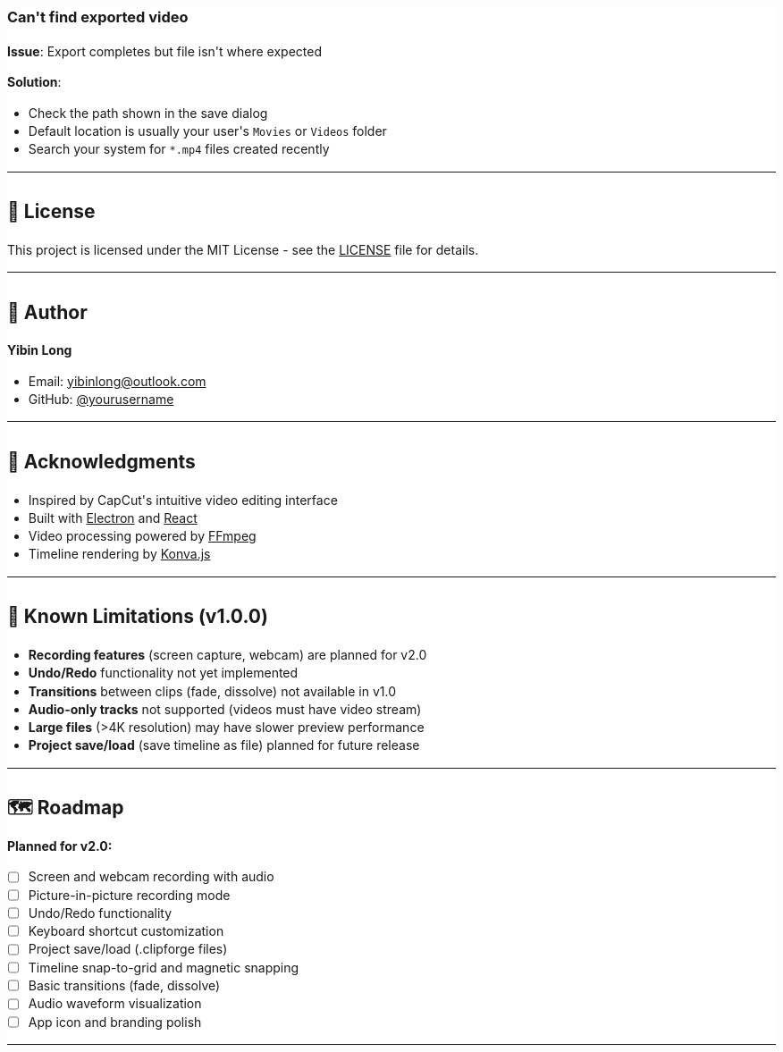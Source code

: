 ### Can't find exported video

**Issue**: Export completes but file isn't where expected

**Solution**:
- Check the path shown in the save dialog
- Default location is usually your user's `Movies` or `Videos` folder
- Search your system for `*.mp4` files created recently

---

## 📝 License

This project is licensed under the MIT License - see the [LICENSE](LICENSE) file for details.

---

## 👤 Author

**Yibin Long**
- Email: yibinlong@outlook.com
- GitHub: [@yourusername](https://github.com/yourusername)

---

## 🙏 Acknowledgments

- Inspired by CapCut's intuitive video editing interface
- Built with [Electron](https://www.electronjs.org/) and [React](https://reactjs.org/)
- Video processing powered by [FFmpeg](https://ffmpeg.org/)
- Timeline rendering by [Konva.js](https://konvajs.org/)

---

## 🚧 Known Limitations (v1.0.0)

- **Recording features** (screen capture, webcam) are planned for v2.0
- **Undo/Redo** functionality not yet implemented
- **Transitions** between clips (fade, dissolve) not available in v1.0
- **Audio-only tracks** not supported (videos must have video stream)
- **Large files** (>4K resolution) may have slower preview performance
- **Project save/load** (save timeline as file) planned for future release

---

## 🗺️ Roadmap

**Planned for v2.0:**
- [ ] Screen and webcam recording with audio
- [ ] Picture-in-picture recording mode
- [ ] Undo/Redo functionality
- [ ] Keyboard shortcut customization
- [ ] Project save/load (.clipforge files)
- [ ] Timeline snap-to-grid and magnetic snapping
- [ ] Basic transitions (fade, dissolve)
- [ ] Audio waveform visualization
- [ ] App icon and branding polish

---